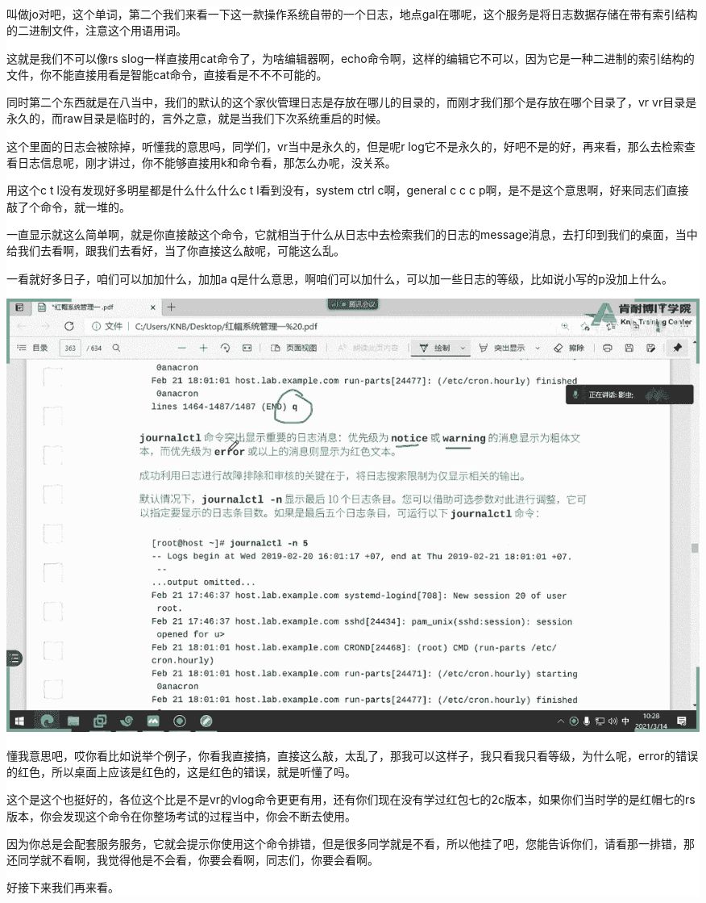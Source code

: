 叫做jo对吧，这个单词，第二个我们来看一下这一款操作系统自带的一个日志，地点gal在哪呢，这个服务是将日志数据存储在带有索引结构的二进制文件，注意这个用语用词。

这就是我们不可以像rs slog一样直接用cat命令了，为啥编辑器啊，echo命令啊，这样的编辑它不可以，因为它是一种二进制的索引结构的文件，你不能直接用看是智能cat命令，直接看是不不不可能的。

同时第二个东西就是在八当中，我们的默认的这个家伙管理日志是存放在哪儿的目录的，而刚才我们那个是存放在哪个目录了，vr vr目录是永久的，而raw目录是临时的，言外之意，就是当我们下次系统重启的时候。

这个里面的日志会被除掉，听懂我的意思吗，同学们，vr当中是永久的，但是呢r log它不是永久的，好吧不是的好，再来看，那么去检索查看日志信息呢，刚才讲过，你不能够直接用k和命令看，那怎么办呢，没关系。

用这个c t l没有发现好多明星都是什么什么什么c t l看到没有，system ctrl c啊，general c c c p啊，是不是这个意思啊，好来同志们直接敲了个命令，就一堆的。

一直显示就这么简单啊，就是你直接敲这个命令，它就相当于什么从日志中去检索我们的日志的message消息，去打印到我们的桌面，当中给我们去看啊，跟我们去看好，当了你直接这么敲呢，可能这么乱。

一看就好多日子，咱们可以加加什么，加加a q是什么意思，啊咱们可以加什么，可以加一些日志的等级，比如说小写的p没加上什么。



![](img/a3884851156ba7265edb5515b42dc0b9_85.png)

懂我意思吧，哎你看比如说举个例子，你看我直接搞，直接这么敲，太乱了，那我可以这样子，我只看我只看等级，为什么呢，error的错误的红色，所以桌面上应该是红色的，这是红色的错误，就是听懂了吗。

这个是这个也挺好的，各位这个比是不是vr的vlog命令更更有用，还有你们现在没有学过红包七的2c版本，如果你们当时学的是红帽七的rs版本，你会发现这个命令在你整场考试的过程当中，你会不断去使用。

因为你总是会配套服务服务，它就会提示你使用这个命令排错，但是很多同学就是不看，所以他挂了吧，您能告诉你们，请看那一排错，那还同学就不看啊，我觉得他是不会看，你要会看啊，同志们，你要会看啊。

好接下来我们再来看。
